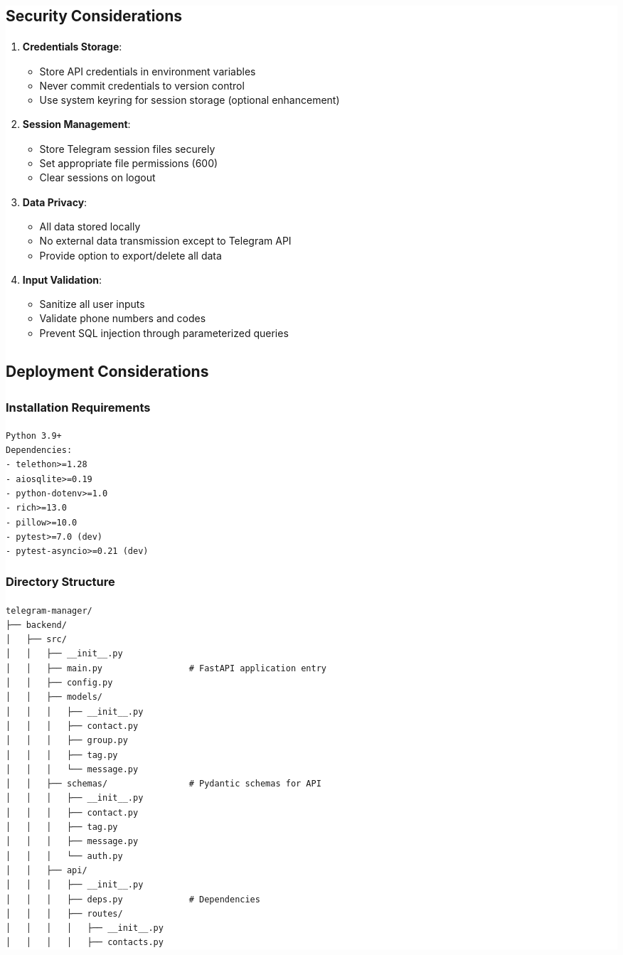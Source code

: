 ## Security Considerations

1. **Credentials Storage**:
   - Store API credentials in environment variables
   - Never commit credentials to version control
   - Use system keyring for session storage (optional enhancement)

2. **Session Management**:
   - Store Telegram session files securely
   - Set appropriate file permissions (600)
   - Clear sessions on logout

3. **Data Privacy**:
   - All data stored locally
   - No external data transmission except to Telegram API
   - Provide option to export/delete all data

4. **Input Validation**:
   - Sanitize all user inputs
   - Validate phone numbers and codes
   - Prevent SQL injection through parameterized queries

## Deployment Considerations

### Installation Requirements

```
Python 3.9+
Dependencies:
- telethon>=1.28
- aiosqlite>=0.19
- python-dotenv>=1.0
- rich>=13.0
- pillow>=10.0
- pytest>=7.0 (dev)
- pytest-asyncio>=0.21 (dev)
```

### Directory Structure

```
telegram-manager/
├── backend/
│   ├── src/
│   │   ├── __init__.py
│   │   ├── main.py                 # FastAPI application entry
│   │   ├── config.py
│   │   ├── models/
│   │   │   ├── __init__.py
│   │   │   ├── contact.py
│   │   │   ├── group.py
│   │   │   ├── tag.py
│   │   │   └── message.py
│   │   ├── schemas/                # Pydantic schemas for API
│   │   │   ├── __init__.py
│   │   │   ├── contact.py
│   │   │   ├── tag.py
│   │   │   ├── message.py
│   │   │   └── auth.py
│   │   ├── api/
│   │   │   ├── __init__.py
│   │   │   ├── deps.py             # Dependencies
│   │   │   ├── routes/
│   │   │   │   ├── __init__.py
│   │   │   │   ├── contacts.py
```